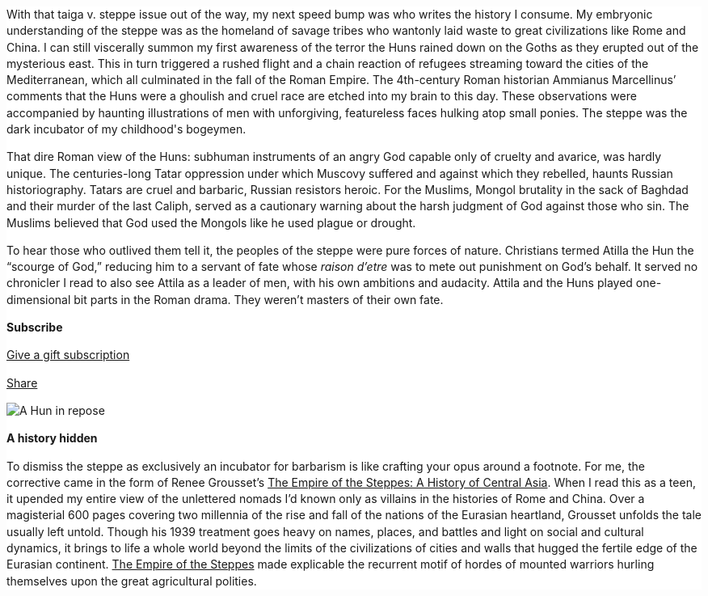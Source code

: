 With that taiga v. steppe issue out of the way, my next speed bump was
who writes the history I consume. My embryonic understanding of the
steppe was as the homeland of savage tribes who wantonly laid waste to
great civilizations like Rome and China. I can still viscerally summon
my first awareness of the terror the Huns rained down on the Goths as
they erupted out of the mysterious east. This in turn triggered a rushed
flight and a chain reaction of refugees streaming toward the cities of
the Mediterranean, which all culminated in the fall of the Roman Empire.
The 4th-century Roman historian Ammianus Marcellinus’ comments that the
Huns were a ghoulish and cruel race are etched into my brain to this
day. These observations were accompanied by haunting illustrations of
men with unforgiving, featureless faces hulking atop small ponies. The
steppe was the dark incubator of my childhood's bogeymen.

That dire Roman view of the Huns: subhuman instruments of an angry God
capable only of cruelty and avarice, was hardly unique. The
centuries-long Tatar oppression under which Muscovy suffered and against
which they rebelled, haunts Russian historiography. Tatars are cruel and
barbaric, Russian resistors heroic. For the Muslims, Mongol brutality in
the sack of Baghdad and their murder of the last Caliph, served as a
cautionary warning about the harsh judgment of God against those who
sin. The Muslims believed that God used the Mongols like he used plague
or drought.

To hear those who outlived them tell it, the peoples of the steppe were
pure forces of nature. Christians termed Atilla the Hun the “scourge of
God,” reducing him to a servant of fate whose *raison d’etre* was to
mete out punishment on God’s behalf. It served no chronicler I read to
also see Attila as a leader of men, with his own ambitions and audacity.
Attila and the Huns played one-dimensional bit parts in the Roman drama.
They weren’t masters of their own fate.

**Subscribe**

[Give a gift
subscription](https://razib.substack.com/subscribe?&gift=true)

[Share](https://razib.substack.com/p/entering-steppelandia-pop-77-billion?utm_source=substack&utm_medium=email&utm_content=share&action=share)

![A Hun in
repose](https://cdn.substack.com/image/fetch/w_1456,c_limit,f_auto,q_auto:good,fl_progressive:steep/https%3A%2F%2Fbucketeer-e05bbc84-baa3-437e-9518-adb32be77984.s3.amazonaws.com%2Fpublic%2Fimages%2F706adbf8-7d78-4307-bee9-cdaa142af65c_600x594.jpeg)

**A history hidden**

To dismiss the steppe as exclusively an incubator for barbarism is like
crafting your opus around a footnote. For me, the corrective came in the
form of Renee Grousset’s [The Empire of the Steppes: A History of
Central
Asia](https://www.amazon.com/exec/obidos/ASIN/0813513049/geneexpressio-20).
When I read this as a teen, it upended my entire view of the unlettered
nomads I’d known only as villains in the histories of Rome and China.
Over a magisterial 600 pages covering two millennia of the rise and fall
of the nations of the Eurasian heartland, Grousset unfolds the tale
usually left untold. Though his 1939 treatment goes heavy on names,
places, and battles and light on social and cultural dynamics, it brings
to life a whole world beyond the limits of the civilizations of cities
and walls that hugged the fertile edge of the Eurasian continent. [The
Empire of the
Steppes](https://www.amazon.com/exec/obidos/ASIN/0813513049/geneexpressio-20)
made explicable the recurrent motif of hordes of mounted warriors
hurling themselves upon the great agricultural polities.
